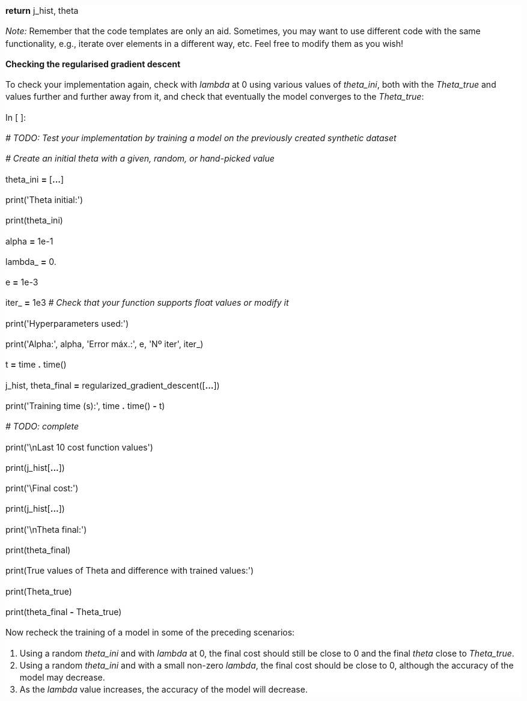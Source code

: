 **return** j\_hist, theta

_Note:_ Remember that the code templates are only an aid. Sometimes, you may want to use different code with the same functionality, e.g., iterate over elements in a different way, etc. Feel free to modify them as you wish!

**Checking the regularised gradient descent**

To check your implementation again, check with _lambda_ at 0 using various values of _theta\_ini_, both with the _Theta\_true_ and values further and further away from it, and check that eventually the model converges to the _Theta\_true_:

In [ ]:

_# TODO: Test your implementation by training a model on the previously created synthetic dataset_

_# Create an initial theta with a given, random, or hand-picked value_

theta\_ini **=** [**...**]

print('Theta initial:')

print(theta\_ini)

alpha **=** 1e-1

lambda\_ **=** 0.

e **=** 1e-3

iter\_ **=** 1e3 _# Check that your function supports float values or modify it_

print('Hyperparameters used:')

print('Alpha:', alpha, 'Error máx.:', e, 'Nº iter', iter\_)

t **=** time **.** time()

j\_hist, theta\_final **=** regularized\_gradient\_descent([**...**])

print('Training time (s):', time **.** time() **-** t)

_# TODO: complete_

print('\nLast 10 cost function values')

print(j\_hist[**...**])

print('\Final cost:')

print(j\_hist[**...**])

print('\nTheta final:')

print(theta\_final)

print(True values of Theta and difference with trained values:')

print(Theta\_true)

print(theta\_final **-** Theta\_true)

Now recheck the training of a model in some of the preceding scenarios:

1. Using a random _theta\_ini_ and with _lambda_ at 0, the final cost should still be close to 0 and the final _theta_ close to _Theta\_true_.
2. Using a random _theta\_ini_ and with a small non-zero _lambda_, the final cost should be close to 0, although the accuracy of the model may decrease.
3. As the _lambda_ value increases, the accuracy of the model will decrease.
